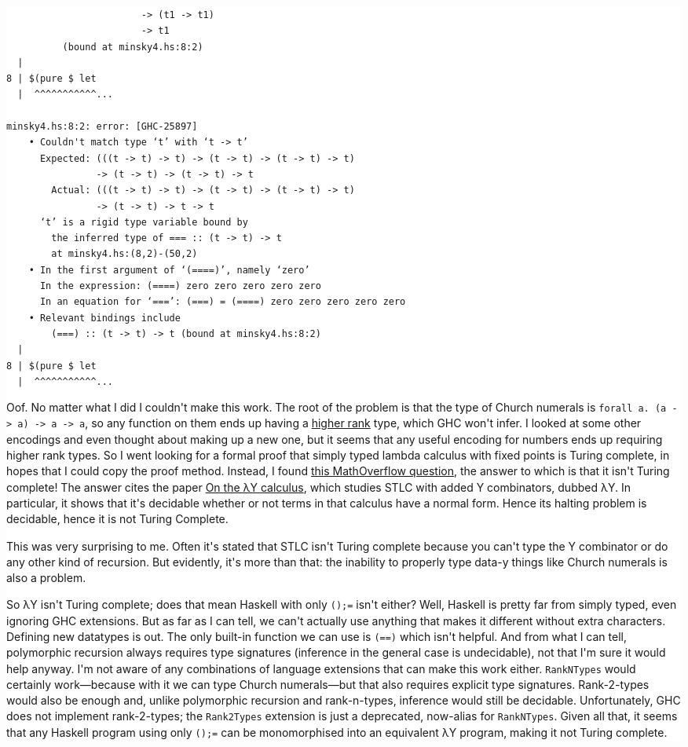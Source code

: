 ```console
                        -> (t1 -> t1)
                        -> t1
          (bound at minsky4.hs:8:2)
  |
8 | $(pure $ let
  |  ^^^^^^^^^^^...

minsky4.hs:8:2: error: [GHC-25897]
    • Couldn't match type ‘t’ with ‘t -> t’
      Expected: (((t -> t) -> t) -> (t -> t) -> (t -> t) -> t)
                -> (t -> t) -> (t -> t) -> t
        Actual: (((t -> t) -> t) -> (t -> t) -> (t -> t) -> t)
                -> (t -> t) -> t -> t
      ‘t’ is a rigid type variable bound by
        the inferred type of === :: (t -> t) -> t
        at minsky4.hs:(8,2)-(50,2)
    • In the first argument of ‘(====)’, namely ‘zero’
      In the expression: (====) zero zero zero zero zero
      In an equation for ‘===’: (===) = (====) zero zero zero zero zero
    • Relevant bindings include
        (===) :: (t -> t) -> t (bound at minsky4.hs:8:2)
  |
8 | $(pure $ let
  |  ^^^^^^^^^^^...
```

Oof. No matter what I did I couldn't make this work. The root of the problem is that the type of Church numerals is `forall a. (a -> a) -> a -> a`, so any function on them ends up having a [higher rank](https://en.wikipedia.org/wiki/Parametric_polymorphism#Higher-rank_polymorphism) type, which GHC won't infer. I looked at some other encodings and even thought about making up a new one, but it seems that any useful encoding for numbers ends up requiring higher rank types. So I went looking for a formal proof that simply typed lambda calculus with fixed points is Turing complete, in hopes that I could copy the proof method. Instead, I found [this MathOverflow question](https://mathoverflow.net/q/261934), the answer to which is that it isn't Turing complete! The answer cites the paper [On the λY calculus](https://www.sciencedirect.com/science/article/pii/S0168007204000661), which studies STLC with added Y combinators, dubbed λY. In particular, it shows that it's decidable whether or not terms in that calculus have a normal form. Hence its halting problem is decidable, hence it is not Turing Complete.

This was very surprising to me. Often it's stated that STLC isn't Turing complete because you can't type the Y combinator or do any other kind of recursion. But evidently, it's more than that: the inability to properly type data-y things like Church numerals is also a problem.

So λY isn't Turing complete; does that mean Haskell with only `();=` isn't either? Well, Haskell is pretty far from simply typed, even ignoring GHC extensions. But as far as I can tell, we can't actually use anything that makes it different without extra characters. Defining new datatypes is out. The only built-in function we can use is `(==)` which isn't helpful. And from what I can tell, polymorphic recursion always requires type signatures (inference in the general case is undecidable), not that I'm sure it would help anyway.  I'm not aware of any combinations of language extensions that can make this work either. `RankNTypes` would certainly work—because with it we can type Church numerals—but that also requires explicit type signatures. Rank-2-types would also be enough and, unlike polymorphic recursion and rank-n-types, inference would still be decidable. Unfortunately, GHC does not implement rank-2-types; the `Rank2Types` extension is just a deprecated, now-alias for `RankNTypes`. Given all that, it seems that any Haskell program using only `();=` can be monomorphised into an equivalent λY program, making it not Turing complete.
